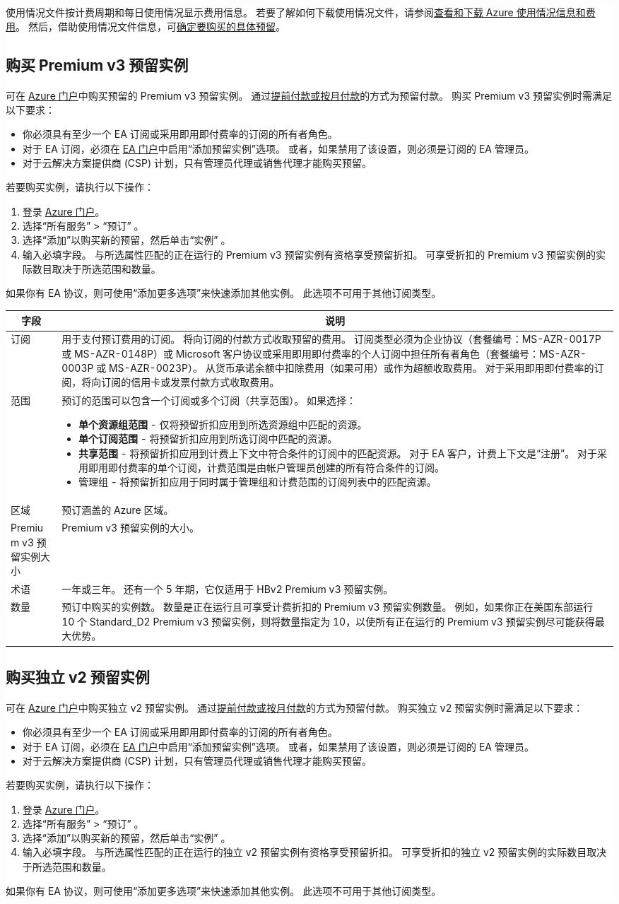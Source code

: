 使用情况文件按计费周期和每日使用情况显示费用信息。 若要了解如何下载使用情况文件，请参阅[查看和下载 Azure 使用情况信息和费用](../understand/download-azure-daily-usage.md)。 然后，借助使用情况文件信息，可[确定要购买的具体预留](determine-reservation-purchase.md)。

## <a name="buy-a-premium-v3-reserved-instance"></a>购买 Premium v3 预留实例

可在 [Azure 门户](https://portal.azure.com/#blade/Microsoft_Azure_Reservations/CreateBlade/referrer/documentation/filters/%7B%22reservedResourceType%22%3A%22VirtualMachines%22%7D)中购买预留的 Premium v3 预留实例。 通过[提前付款或按月付款](prepare-buy-reservation.md)的方式为预留付款。 购买 Premium v3 预留实例时需满足以下要求：

- 你必须具有至少一个 EA 订阅或采用即用即付费率的订阅的所有者角色。
- 对于 EA 订阅，必须在 [EA 门户](https://ea.azure.com/)中启用“添加预留实例”选项。 或者，如果禁用了该设置，则必须是订阅的 EA 管理员。
- 对于云解决方案提供商 (CSP) 计划，只有管理员代理或销售代理才能购买预留。

若要购买实例，请执行以下操作：

1. 登录 [Azure 门户](https://portal.azure.com/)。
2. 选择“所有服务”   > “预订”  。
3. 选择“添加”以购买新的预留，然后单击“实例” 。
4. 输入必填字段。 与所选属性匹配的正在运行的 Premium v3 预留实例有资格享受预留折扣。 可享受折扣的 Premium v3 预留实例的实际数目取决于所选范围和数量。

如果你有 EA 协议，则可使用“添加更多选项”来快速添加其他实例。 此选项不可用于其他订阅类型。

| 字段 | **说明** |
|---|---|
| 订阅 | 用于支付预订费用的订阅。 将向订阅的付款方式收取预留的费用。 订阅类型必须为企业协议（套餐编号：MS-AZR-0017P 或 MS-AZR-0148P）或 Microsoft 客户协议或采用即用即付费率的个人订阅中担任所有者角色（套餐编号：MS-AZR-0003P 或 MS-AZR-0023P）。 从货币承诺余额中扣除费用（如果可用）或作为超额收取费用。 对于采用即用即付费率的订阅，将向订阅的信用卡或发票付款方式收取费用。 |
| 范围 | 预订的范围可以包含一个订阅或多个订阅（共享范围）。 如果选择： <ul><li>**单个资源组范围** - 仅将预留折扣应用到所选资源组中匹配的资源。 </li><li>**单个订阅范围** - 将预留折扣应用到所选订阅中匹配的资源。</li><li>**共享范围** - 将预留折扣应用到计费上下文中符合条件的订阅中的匹配资源。 对于 EA 客户，计费上下文是“注册”。 对于采用即用即付费率的单个订阅，计费范围是由帐户管理员创建的所有符合条件的订阅。</li><li>管理组 - 将预留折扣应用于同时属于管理组和计费范围的订阅列表中的匹配资源。</li></ul> |
| 区域 | 预订涵盖的 Azure 区域。 |
| Premium v3 预留实例大小 | Premium v3 预留实例的大小。 |
| 术语 | 一年或三年。 还有一个 5 年期，它仅适用于 HBv2 Premium v3 预留实例。 |
| 数量 | 预订中购买的实例数。 数量是正在运行且可享受计费折扣的 Premium v3 预留实例数量。 例如，如果你正在美国东部运行 10 个 Standard\_D2 Premium v3 预留实例，则将数量指定为 10，以使所有正在运行的 Premium v3 预留实例尽可能获得最大优势。 |

## <a name="buy-an-isolated-v2-reserved-instance"></a>购买独立 v2 预留实例

可在 [Azure 门户](https://portal.azure.com/#blade/Microsoft_Azure_Reservations/CreateBlade/referrer/documentation/filters/%7B%22reservedResourceType%22%3A%22VirtualMachines%22%7D)中购买独立 v2 预留实例。 通过[提前付款或按月付款](prepare-buy-reservation.md)的方式为预留付款。 购买独立 v2 预留实例时需满足以下要求：

- 你必须具有至少一个 EA 订阅或采用即用即付费率的订阅的所有者角色。
- 对于 EA 订阅，必须在 [EA 门户](https://ea.azure.com/)中启用“添加预留实例”选项。 或者，如果禁用了该设置，则必须是订阅的 EA 管理员。
- 对于云解决方案提供商 (CSP) 计划，只有管理员代理或销售代理才能购买预留。

若要购买实例，请执行以下操作：

1. 登录 [Azure 门户](https://portal.azure.com/)。
2. 选择“所有服务”   > “预订”  。
3. 选择“添加”以购买新的预留，然后单击“实例” 。
4. 输入必填字段。 与所选属性匹配的正在运行的独立 v2 预留实例有资格享受预留折扣。 可享受折扣的独立 v2 预留实例的实际数目取决于所选范围和数量。

如果你有 EA 协议，则可使用“添加更多选项”来快速添加其他实例。 此选项不可用于其他订阅类型。
